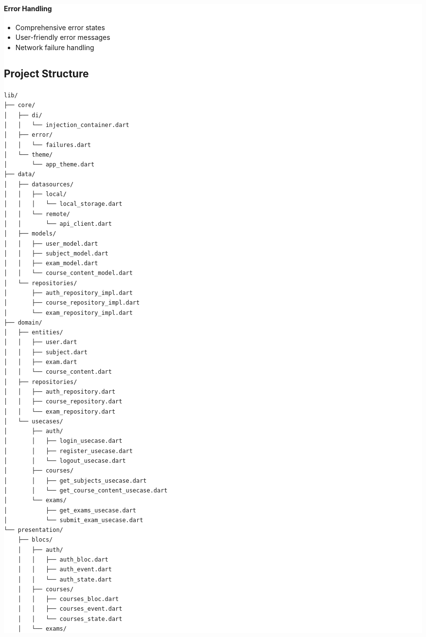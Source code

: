 #### Error Handling
- Comprehensive error states
- User-friendly error messages
- Network failure handling

## Project Structure

```
lib/
├── core/
│   ├── di/
│   │   └── injection_container.dart
│   ├── error/
│   │   └── failures.dart
│   └── theme/
│       └── app_theme.dart
├── data/
│   ├── datasources/
│   │   ├── local/
│   │   │   └── local_storage.dart
│   │   └── remote/
│   │       └── api_client.dart
│   ├── models/
│   │   ├── user_model.dart
│   │   ├── subject_model.dart
│   │   ├── exam_model.dart
│   │   └── course_content_model.dart
│   └── repositories/
│       ├── auth_repository_impl.dart
│       ├── course_repository_impl.dart
│       └── exam_repository_impl.dart
├── domain/
│   ├── entities/
│   │   ├── user.dart
│   │   ├── subject.dart
│   │   ├── exam.dart
│   │   └── course_content.dart
│   ├── repositories/
│   │   ├── auth_repository.dart
│   │   ├── course_repository.dart
│   │   └── exam_repository.dart
│   └── usecases/
│       ├── auth/
│       │   ├── login_usecase.dart
│       │   ├── register_usecase.dart
│       │   └── logout_usecase.dart
│       ├── courses/
│       │   ├── get_subjects_usecase.dart
│       │   └── get_course_content_usecase.dart
│       └── exams/
│           ├── get_exams_usecase.dart
│           └── submit_exam_usecase.dart
└── presentation/
    ├── blocs/
    │   ├── auth/
    │   │   ├── auth_bloc.dart
    │   │   ├── auth_event.dart
    │   │   └── auth_state.dart
    │   ├── courses/
    │   │   ├── courses_bloc.dart
    │   │   ├── courses_event.dart
    │   │   └── courses_state.dart
    │   └── exams/
```